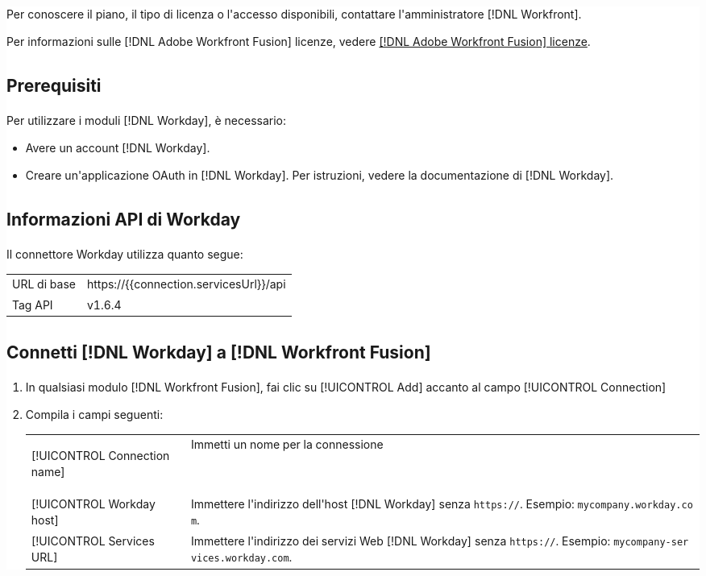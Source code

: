    </td> 
  </tr> 
 </tbody> 
</table>

Per conoscere il piano, il tipo di licenza o l&#39;accesso disponibili, contattare l&#39;amministratore [!DNL Workfront].

Per informazioni sulle [!DNL Adobe Workfront Fusion] licenze, vedere [[!DNL Adobe Workfront Fusion] licenze](/help/workfront-fusion/set-up-and-manage-workfront-fusion/licensing-operations-overview/license-automation-vs-integration.md).

## Prerequisiti

Per utilizzare i moduli [!DNL Workday], è necessario:

* Avere un account [!DNL Workday].

* Creare un&#39;applicazione OAuth in [!DNL Workday]. Per istruzioni, vedere la documentazione di [!DNL Workday].

## Informazioni API di Workday

Il connettore Workday utilizza quanto segue:

<table style="table-layout:auto"> 
 <col> 
 <col> 
 <tbody> 
  <tr> 
   <td role="rowheader">URL di base</td> 
   <td>https://{{connection.servicesUrl}}/api</td> 
  </tr>
  <tr> 
   <td role="rowheader">Tag API</td> 
   <td>v1.6.4</td> 
  </tr>
 </tbody> 
 </table>

## Connetti [!DNL Workday] a [!DNL Workfront Fusion]

1. In qualsiasi modulo [!DNL Workfront Fusion], fai clic su [!UICONTROL Add] accanto al campo [!UICONTROL Connection]

2. Compila i campi seguenti:

   <table style="table-layout:auto"> 
        <col/>
        <col/>
        <tbody>
            <tr>
                <td role="rowheader">
                    <p role="rowheader">[!UICONTROL Connection name]</p>
                </td>
                <td>Immetti un nome per la connessione</td>
            </tr>
            <tr>
                <td  role="rowheader">[!UICONTROL Workday host]</td>
                <td>Immettere l'indirizzo dell'host [!DNL Workday] senza <code>https://</code>. Esempio: <code>mycompany.workday.com</code>.</td>
            </tr>
            <tr>
                <td role="rowheader">[!UICONTROL Services URL]</td>
                <td>Immettere l'indirizzo dei servizi Web [!DNL Workday] senza <code>https://</code>. Esempio: <code>mycompany-services.workday.com</code>.</td>